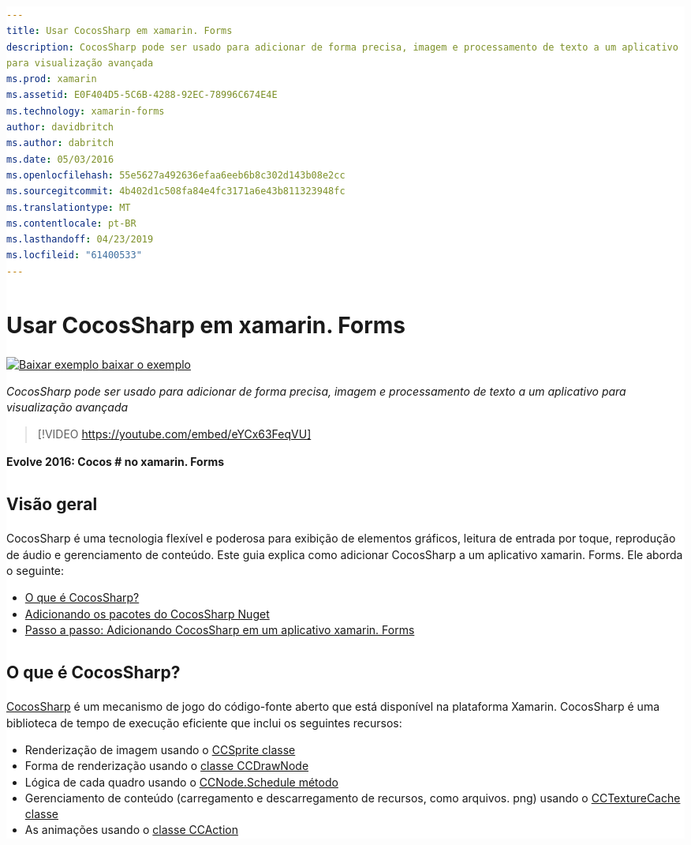 ```yaml
---
title: Usar CocosSharp em xamarin. Forms
description: CocosSharp pode ser usado para adicionar de forma precisa, imagem e processamento de texto a um aplicativo para visualização avançada
ms.prod: xamarin
ms.assetid: E0F404D5-5C6B-4288-92EC-78996C674E4E
ms.technology: xamarin-forms
author: davidbritch
ms.author: dabritch
ms.date: 05/03/2016
ms.openlocfilehash: 55e5627a492636efaa6eeb6b8c302d143b08e2cc
ms.sourcegitcommit: 4b402d1c508fa84e4fc3171a6e43b811323948fc
ms.translationtype: MT
ms.contentlocale: pt-BR
ms.lasthandoff: 04/23/2019
ms.locfileid: "61400533"
---
```

# <a name="using-cocossharp-in-xamarinforms"></a>Usar CocosSharp em xamarin. Forms

[![Baixar exemplo](~/media/shared/download.png) baixar o exemplo](https://developer.xamarin.com/samples/xamarin-forms/CocosSharpForms/)

_CocosSharp pode ser usado para adicionar de forma precisa, imagem e processamento de texto a um aplicativo para visualização avançada_

> [!VIDEO https://youtube.com/embed/eYCx63FeqVU]

**Evolve 2016: Cocos # no xamarin. Forms**

## <a name="overview"></a>Visão geral

CocosSharp é uma tecnologia flexível e poderosa para exibição de elementos gráficos, leitura de entrada por toque, reprodução de áudio e gerenciamento de conteúdo. Este guia explica como adicionar CocosSharp a um aplicativo xamarin. Forms. Ele aborda o seguinte:

* [O que é CocosSharp?](#what)
* [Adicionando os pacotes do CocosSharp Nuget](#nuget)
* [Passo a passo: Adicionando CocosSharp em um aplicativo xamarin. Forms](#add)

<a name="what" />

## <a name="what-is-cocossharp"></a>O que é CocosSharp?

[CocosSharp](~/graphics-games/cocossharp/index.md) é um mecanismo de jogo do código-fonte aberto que está disponível na plataforma Xamarin.
CocosSharp é uma biblioteca de tempo de execução eficiente que inclui os seguintes recursos:

* Renderização de imagem usando o [CCSprite classe](https://developer.xamarin.com/api/type/CocosSharp.CCSprite/)
* Forma de renderização usando o [classe CCDrawNode](https://developer.xamarin.com/api/type/CocosSharp.CCDrawNode/)
* Lógica de cada quadro usando o [CCNode.Schedule método](https://developer.xamarin.com/api/member/CocosSharp.CCNode.Schedule/p/System.Action%7BSystem.Single%7D/)
* Gerenciamento de conteúdo (carregamento e descarregamento de recursos, como arquivos. png) usando o [CCTextureCache classe](https://developer.xamarin.com/api/type/CocosSharp.CCTextureCache/)
* As animações usando o [classe CCAction](https://developer.xamarin.com/api/type/CocosSharp.CCAction/)
